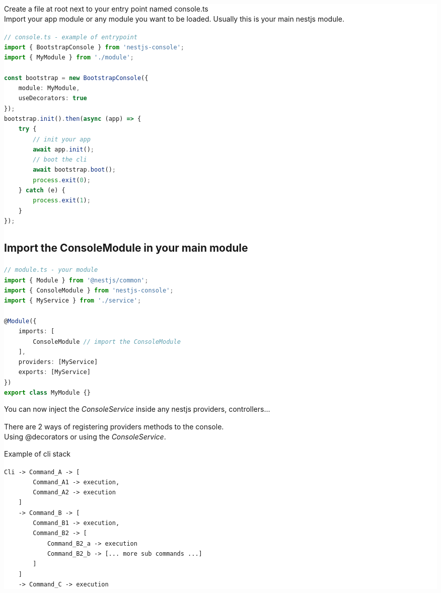Create a file at root next to your entry point named console.ts  
Import your app module or any module you want to be loaded. Usually this is your main nestjs module.

```ts
// console.ts - example of entrypoint
import { BootstrapConsole } from 'nestjs-console';
import { MyModule } from './module';

const bootstrap = new BootstrapConsole({
    module: MyModule,
    useDecorators: true
});
bootstrap.init().then(async (app) => {
    try {
        // init your app
        await app.init();
        // boot the cli
        await bootstrap.boot();
        process.exit(0);
    } catch (e) {
        process.exit(1);
    }
});
```

## Import the ConsoleModule in your main module

```ts
// module.ts - your module
import { Module } from '@nestjs/common';
import { ConsoleModule } from 'nestjs-console';
import { MyService } from './service';

@Module({
    imports: [
        ConsoleModule // import the ConsoleModule
    ],
    providers: [MyService]
    exports: [MyService]
})
export class MyModule {}
```

You can now inject the _ConsoleService_ inside any nestjs providers, controllers...

There are 2 ways of registering providers methods to the console.  
Using @decorators or using the _ConsoleService_.

Example of cli stack

```
Cli -> Command_A -> [
        Command_A1 -> execution,
        Command_A2 -> execution
    ]
    -> Command_B -> [
        Command_B1 -> execution,
        Command_B2 -> [
            Command_B2_a -> execution
            Command_B2_b -> [... more sub commands ...]
        ]
    ]
    -> Command_C -> execution
```


[npm]: https://www.npmjs.com/package/nestjs-console
[npmchart]: https://npmcharts.com/compare/nestjs-console?minimal=true
[ci]: https://circleci.com/gh/Pop-Code/nestjs-console
[codecov]: https://codecov.io/gh/Pop-Code/nestjs-console
[doclink]: https://pop-code.github.io/nestjs-console
[commander]: https://www.npmjs.com/package/commander
[changelog]: https://github.com/Pop-Code/nestjs-console/blob/master/CHANGELOG.md